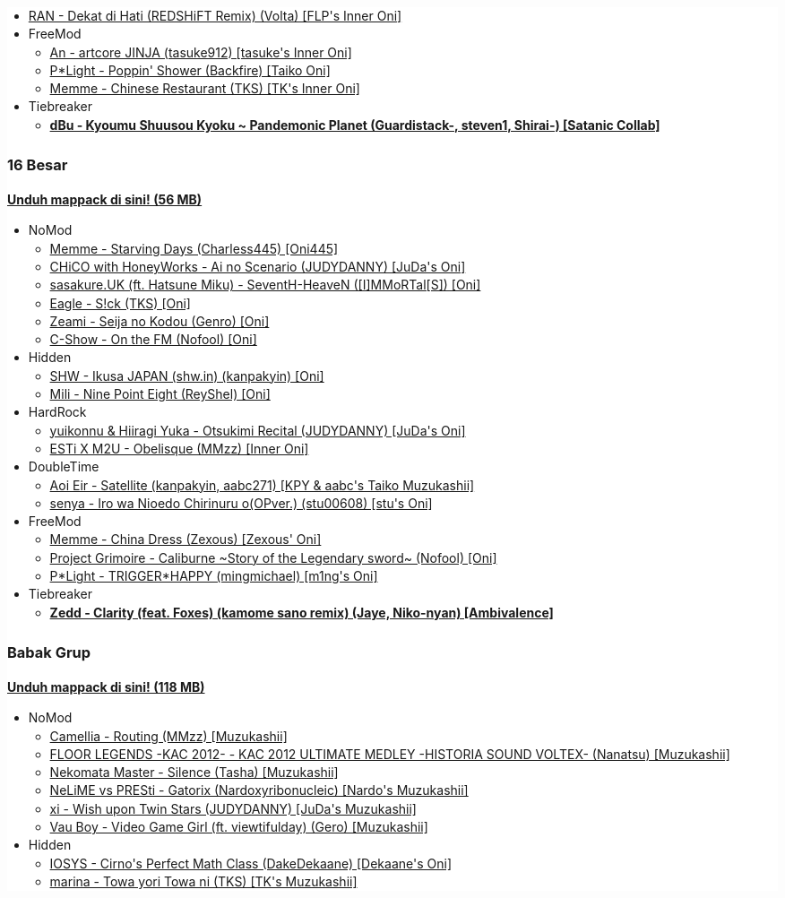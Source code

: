  - [RAN - Dekat di Hati (REDSHiFT Remix) (Volta) \[FLP's Inner Oni\]](https://osu.ppy.sh/beatmaps/807140&m=1)
- FreeMod
  - [An - artcore JINJA (tasuke912) \[tasuke's Inner Oni\]](https://osu.ppy.sh/beatmaps/620995&m=1)
  - [P\*Light - Poppin' Shower (Backfire) \[Taiko Oni\]](https://osu.ppy.sh/beatmaps/134337&m=1)
  - [Memme - Chinese Restaurant (TKS) \[TK's Inner Oni\]](https://osu.ppy.sh/beatmaps/627829&m=1)
- Tiebreaker
  - **[dBu - Kyoumu Shuusou Kyoku \~ Pandemonic Planet (Guardistack-, steven1, Shirai-) \[Satanic Collab\]](https://osu.ppy.sh/beatmaps/1129831&m=1)**

### 16 Besar

**[Unduh mappack di sini! (56 MB)](https://drive.google.com/file/d/0BzeQ-0M9kba3UWZvMG9YeGtKbnc/view?usp=sharing)**

- NoMod
  - [Memme - Starving Days (Charless445) \[Oni445\]](https://osu.ppy.sh/beatmaps/385907&m=1)
  - [CHiCO with HoneyWorks - Ai no Scenario (JUDYDANNY) \[JuDa's Oni\]](https://osu.ppy.sh/beatmaps/730351&m=1)
  - [sasakure.UK (ft. Hatsune Miku) - SeventH-HeaveN (\[I\]MMoRTal\[S\]) \[Oni\]](https://osu.ppy.sh/beatmaps/434481&m=1)
  - [Eagle - S!ck (TKS) \[Oni\]](https://osu.ppy.sh/beatmaps/381455&m=1)
  - [Zeami - Seija no Kodou (Genro) \[Oni\]](https://osu.ppy.sh/beatmaps/1033227&m=1)
  - [C-Show - On the FM (Nofool) \[Oni\]](https://osu.ppy.sh/beatmaps/1205385&m=1)
- Hidden
  - [SHW - Ikusa JAPAN (shw.in) (kanpakyin) \[Oni\]](https://osu.ppy.sh/beatmaps/411522&m=1)
  - [Mili - Nine Point Eight (ReyShel) \[Oni\]](https://osu.ppy.sh/beatmaps/470278&m=1)
- HardRock
  - [yuikonnu & Hiiragi Yuka - Otsukimi Recital (JUDYDANNY) \[JuDa's Oni\]](https://osu.ppy.sh/beatmaps/296261&m=1)
  - [ESTi X M2U - Obelisque (MMzz) \[Inner Oni\]](https://osu.ppy.sh/beatmaps/417241&m=1)
- DoubleTime
  - [Aoi Eir - Satellite (kanpakyin, aabc271) \[KPY & aabc's Taiko Muzukashii\]](https://osu.ppy.sh/beatmaps/304045&m=1)
  - [senya - Iro wa Nioedo Chirinuru o(OPver.) (stu00608) \[stu's Oni\]](https://osu.ppy.sh/beatmaps/532440&m=1)
- FreeMod
  - [Memme - China Dress (Zexous) \[Zexous' Oni\]](https://osu.ppy.sh/beatmaps/403249&m=1)
  - [Project Grimoire - Caliburne \~Story of the Legendary sword\~ (Nofool) \[Oni\]](https://osu.ppy.sh/beatmaps/1124531&m=1)
  - [P\*Light - TRIGGER\*HAPPY (mingmichael) \[m1ng's Oni\]](https://osu.ppy.sh/beatmaps/249943&m=1)
- Tiebreaker
  - **[Zedd - Clarity (feat. Foxes) (kamome sano remix) (Jaye, Niko-nyan) \[Ambivalence\]](https://osu.ppy.sh/beatmaps/1135706&m=1)**

### Babak Grup

**[Unduh mappack di sini! (118 MB)](https://drive.google.com/file/d/0BzeQ-0M9kba3cEJubDVQeVJDY28/view?usp=sharing)**

- NoMod
  - [Camellia - Routing (MMzz) \[Muzukashii\]](https://osu.ppy.sh/beatmaps/821900&m=1)
  - [FLOOR LEGENDS -KAC 2012- - KAC 2012 ULTIMATE MEDLEY -HISTORIA SOUND VOLTEX- (Nanatsu) \[Muzukashii\]](https://osu.ppy.sh/beatmaps/920489&m=1)
  - [Nekomata Master - Silence (Tasha) \[Muzukashii\]](https://osu.ppy.sh/beatmaps/342675&m=1)
  - [NeLiME vs PRESti - Gatorix (Nardoxyribonucleic) \[Nardo's Muzukashii\]](https://osu.ppy.sh/beatmaps/383797&m=1)
  - [xi - Wish upon Twin Stars (JUDYDANNY) \[JuDa's Muzukashii\]](https://osu.ppy.sh/beatmaps/805872&m=1)
  - [Vau Boy - Video Game Girl (ft. viewtifulday) (Gero) \[Muzukashii\]](https://osu.ppy.sh/beatmaps/805872&m=1)
- Hidden
  - [IOSYS - Cirno's Perfect Math Class (DakeDekaane) \[Dekaane's Oni\]](https://osu.ppy.sh/beatmaps/330380&m=1)
  - [marina - Towa yori Towa ni (TKS) \[TK's Muzukashii\]](https://osu.ppy.sh/beatmaps/368411&m=1)

[flag_ID]: /wiki/shared/flag/ID.gif
[flag_JP]: /wiki/shared/flag/JP.gif
[flag_PH]: /wiki/shared/flag/PH.gif